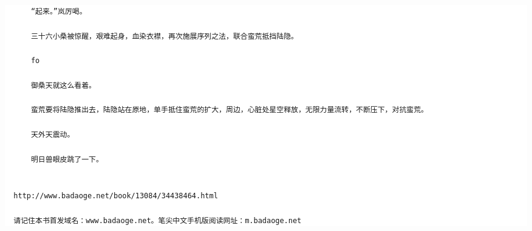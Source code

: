           “起来。”岚厉喝。
      
          三十六小桑被惊醒，艰难起身，血染衣襟，再次施展序列之法，联合蛮荒抵挡陆隐。
      
          fo
      
          御桑天就这么看着。
      
          蛮荒要将陆隐推出去，陆隐站在原地，单手抵住蛮荒的扩大，周边，心脏处星空释放，无限力量流转，不断压下，对抗蛮荒。
      
          天外天震动。
      
          明日兽眼皮跳了一下。
      
      
      http://www.badaoge.net/book/13084/34438464.html
      
      请记住本书首发域名：www.badaoge.net。笔尖中文手机版阅读网址：m.badaoge.net